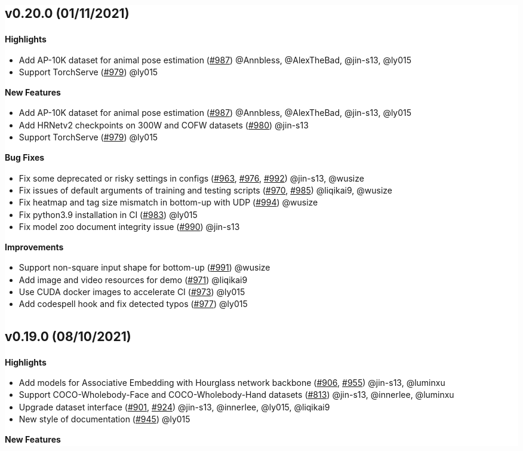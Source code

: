 ## v0.20.0 (01/11/2021)

**Highlights**

- Add AP-10K dataset for animal pose estimation ([\#987](https://github.com/open-mmlab/mmpose/pull/987)) @Annbless, @AlexTheBad, @jin-s13, @ly015
- Support TorchServe ([\#979](https://github.com/open-mmlab/mmpose/pull/979)) @ly015

**New Features**

- Add AP-10K dataset for animal pose estimation ([\#987](https://github.com/open-mmlab/mmpose/pull/987)) @Annbless, @AlexTheBad, @jin-s13, @ly015
- Add HRNetv2 checkpoints on 300W and COFW datasets ([\#980](https://github.com/open-mmlab/mmpose/pull/980)) @jin-s13
- Support TorchServe ([\#979](https://github.com/open-mmlab/mmpose/pull/979)) @ly015

**Bug Fixes**

- Fix some deprecated or risky settings in configs ([\#963](https://github.com/open-mmlab/mmpose/pull/963), [\#976](https://github.com/open-mmlab/mmpose/pull/976), [\#992](https://github.com/open-mmlab/mmpose/pull/992)) @jin-s13, @wusize
- Fix issues of default arguments of training and testing scripts ([\#970](https://github.com/open-mmlab/mmpose/pull/970), [\#985](https://github.com/open-mmlab/mmpose/pull/985)) @liqikai9, @wusize
- Fix heatmap and tag size mismatch in bottom-up with UDP ([\#994](https://github.com/open-mmlab/mmpose/pull/994)) @wusize
- Fix python3.9 installation in CI ([\#983](https://github.com/open-mmlab/mmpose/pull/983)) @ly015
- Fix model zoo document integrity issue ([\#990](https://github.com/open-mmlab/mmpose/pull/990)) @jin-s13

**Improvements**

- Support non-square input shape for bottom-up ([\#991](https://github.com/open-mmlab/mmpose/pull/991)) @wusize
- Add image and video resources for demo ([\#971](https://github.com/open-mmlab/mmpose/pull/971)) @liqikai9
- Use CUDA docker images to accelerate CI ([\#973](https://github.com/open-mmlab/mmpose/pull/973)) @ly015
- Add codespell hook and fix detected typos ([\#977](https://github.com/open-mmlab/mmpose/pull/977)) @ly015

## v0.19.0 (08/10/2021)

**Highlights**

- Add models for Associative Embedding with Hourglass network backbone ([\#906](https://github.com/open-mmlab/mmpose/pull/906), [\#955](https://github.com/open-mmlab/mmpose/pull/955)) @jin-s13, @luminxu
- Support COCO-Wholebody-Face and COCO-Wholebody-Hand datasets ([\#813](https://github.com/open-mmlab/mmpose/pull/813)) @jin-s13, @innerlee, @luminxu
- Upgrade dataset interface ([\#901](https://github.com/open-mmlab/mmpose/pull/901), [\#924](https://github.com/open-mmlab/mmpose/pull/924)) @jin-s13, @innerlee, @ly015, @liqikai9
- New style of documentation ([\#945](https://github.com/open-mmlab/mmpose/pull/945)) @ly015

**New Features**
